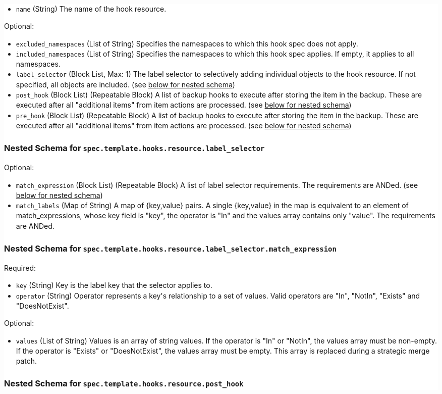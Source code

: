 - `name` (String) The name of the hook resource.

Optional:

- `excluded_namespaces` (List of String) Specifies the namespaces to which this hook spec does not apply.
- `included_namespaces` (List of String) Specifies the namespaces to which this hook spec applies.
If empty, it applies to all namespaces.
- `label_selector` (Block List, Max: 1) The label selector to selectively adding individual objects to the hook resource.
If not specified, all objects are included. (see [below for nested schema](#nestedblock--spec--template--hooks--resource--label_selector))
- `post_hook` (Block List) (Repeatable Block) A list of backup hooks to execute after storing the item in the backup.
These are executed after all "additional items" from item actions are processed. (see [below for nested schema](#nestedblock--spec--template--hooks--resource--post_hook))
- `pre_hook` (Block List) (Repeatable Block) A list of backup hooks to execute after storing the item in the backup.
These are executed after all "additional items" from item actions are processed. (see [below for nested schema](#nestedblock--spec--template--hooks--resource--pre_hook))

<a id="nestedblock--spec--template--hooks--resource--label_selector"></a>
### Nested Schema for `spec.template.hooks.resource.label_selector`

Optional:

- `match_expression` (Block List) (Repeatable Block) A list of label selector requirements. The requirements are ANDed. (see [below for nested schema](#nestedblock--spec--template--hooks--resource--label_selector--match_expression))
- `match_labels` (Map of String) A map of {key,value} pairs. A single {key,value} in the map is equivalent to an element of match_expressions, whose key field is "key", the operator is "In" and the values array contains only "value".
The requirements are ANDed.

<a id="nestedblock--spec--template--hooks--resource--label_selector--match_expression"></a>
### Nested Schema for `spec.template.hooks.resource.label_selector.match_expression`

Required:

- `key` (String) Key is the label key that the selector applies to.
- `operator` (String) Operator represents a key's relationship to a set of values.
Valid operators are "In", "NotIn", "Exists" and "DoesNotExist".

Optional:

- `values` (List of String) Values is an array of string values.
If the operator is "In" or "NotIn", the values array must be non-empty.
If the operator is "Exists" or "DoesNotExist", the values array must be empty.
This array is replaced during a strategic merge patch.



<a id="nestedblock--spec--template--hooks--resource--post_hook"></a>
### Nested Schema for `spec.template.hooks.resource.post_hook`
